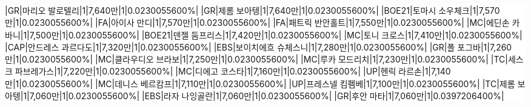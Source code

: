 |GR|마리오 발로텔리|1|7,640만|1|0.0230055600%|
|GR|제롬 보아텡|1|7,640만|1|0.0230055600%|
|BOE21|토마시 소우체크|1|7,570만|1|0.0230055600%|
|FA|아이사 만디|1|7,570만|1|0.0230055600%|
|FA|패트릭 반안홀트|1|7,550만|1|0.0230055600%|
|MC|에딘손 카바니|1|7,500만|1|0.0230055600%|
|BOE21|덴젤 둠프리스|1|7,420만|1|0.0230055600%|
|MC|토니 크로스|1|7,410만|1|0.0230055600%|
|CAP|안드레스 과르다도|1|7,320만|1|0.0230055600%|
|EBS|보이치에흐 슈체스니|1|7,280만|1|0.0230055600%|
|GR|폴 포그바|1|7,260만|1|0.0230055600%|
|MC|클라우디오 브라보|1|7,250만|1|0.0230055600%|
|MC|루카 모드리치|1|7,230만|1|0.0230055600%|
|TC|세스크 파브레가스|1|7,220만|1|0.0230055600%|
|MC|디에고 코스타|1|7,160만|1|0.0230055600%|
|UP|헨릭 라르손|1|7,140만|1|0.0230055600%|
|MC|데니스 베르캄프|1|7,110만|1|0.0230055600%|
|UP|프레스넬 킴펨베|1|7,100만|1|0.0230055600%|
|TC|제롬 보아텡|1|7,060만|1|0.0230055600%|
|EBS|라자 나잉골란|1|7,060만|1|0.0230055600%|
|GR|후안 마타|1|7,060만|1|0.0397206400%|

